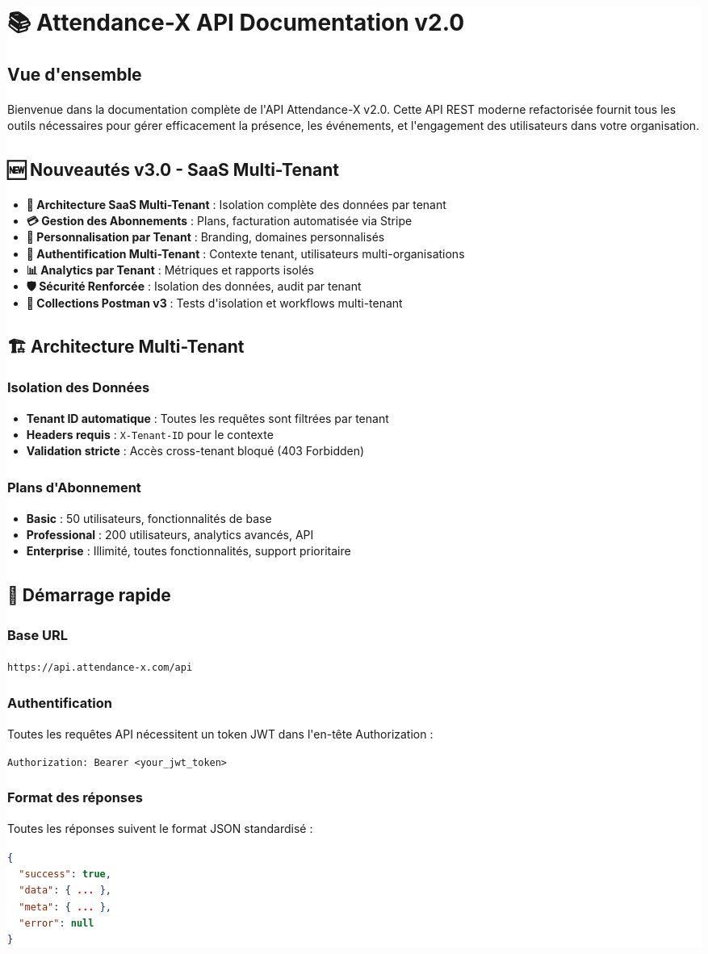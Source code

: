 # 📚 Attendance-X API Documentation v2.0

## Vue d'ensemble

Bienvenue dans la documentation complète de l'API Attendance-X v2.0. Cette API REST moderne refactorisée fournit tous les outils nécessaires pour gérer efficacement la présence, les événements, et l'engagement des utilisateurs dans votre organisation.

## 🆕 Nouveautés v3.0 - SaaS Multi-Tenant

- **🏢 Architecture SaaS Multi-Tenant** : Isolation complète des données par tenant
- **💳 Gestion des Abonnements** : Plans, facturation automatisée via Stripe
- **🎨 Personnalisation par Tenant** : Branding, domaines personnalisés
- **🔐 Authentification Multi-Tenant** : Contexte tenant, utilisateurs multi-organisations
- **📊 Analytics par Tenant** : Métriques et rapports isolés
- **🛡️ Sécurité Renforcée** : Isolation des données, audit par tenant
- **🧪 Collections Postman v3** : Tests d'isolation et workflows multi-tenant

## 🏗️ Architecture Multi-Tenant

### Isolation des Données
- **Tenant ID automatique** : Toutes les requêtes sont filtrées par tenant
- **Headers requis** : `X-Tenant-ID` pour le contexte
- **Validation stricte** : Accès cross-tenant bloqué (403 Forbidden)

### Plans d'Abonnement
- **Basic** : 50 utilisateurs, fonctionnalités de base
- **Professional** : 200 utilisateurs, analytics avancés, API
- **Enterprise** : Illimité, toutes fonctionnalités, support prioritaire

## 🚀 Démarrage rapide

### Base URL
```
https://api.attendance-x.com/api
```

### Authentification
Toutes les requêtes API nécessitent un token JWT dans l'en-tête Authorization :
```
Authorization: Bearer <your_jwt_token>
```

### Format des réponses
Toutes les réponses suivent le format JSON standardisé :
```json
{
  "success": true,
  "data": { ... },
  "meta": { ... },
  "error": null
}
```
